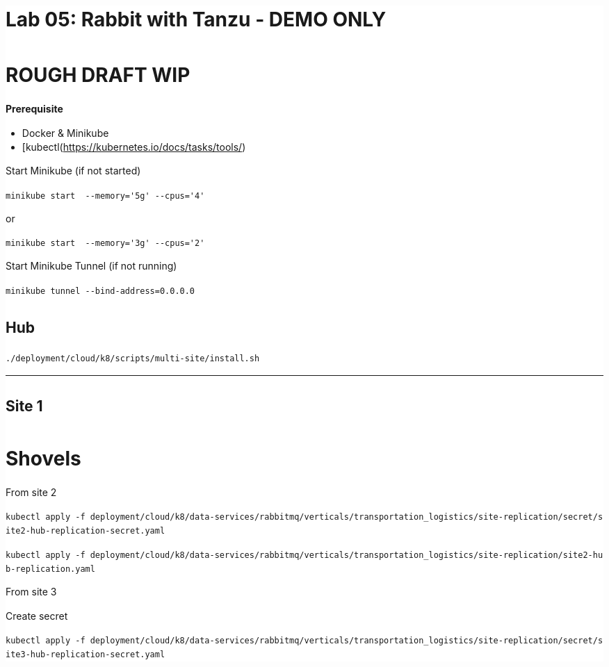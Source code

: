 # Lab 05: Rabbit with Tanzu - DEMO ONLY


# ROUGH DRAFT WIP

**Prerequisite**
- Docker & Minikube
- [kubectl(https://kubernetes.io/docs/tasks/tools/)

Start Minikube (if not started)

```shell
minikube start  --memory='5g' --cpus='4'
```

or

```shell
minikube start  --memory='3g' --cpus='2'
```
Start Minikube Tunnel (if not running)

```shell
minikube tunnel --bind-address=0.0.0.0
```

## Hub

```shell
./deployment/cloud/k8/scripts/multi-site/install.sh
```

-------------------

## Site 1


# Shovels


From site 2

```shell
kubectl apply -f deployment/cloud/k8/data-services/rabbitmq/verticals/transportation_logistics/site-replication/secret/site2-hub-replication-secret.yaml
```

```shell
kubectl apply -f deployment/cloud/k8/data-services/rabbitmq/verticals/transportation_logistics/site-replication/site2-hub-replication.yaml
```


From site 3

Create secret
```shell
kubectl apply -f deployment/cloud/k8/data-services/rabbitmq/verticals/transportation_logistics/site-replication/secret/site3-hub-replication-secret.yaml
```
